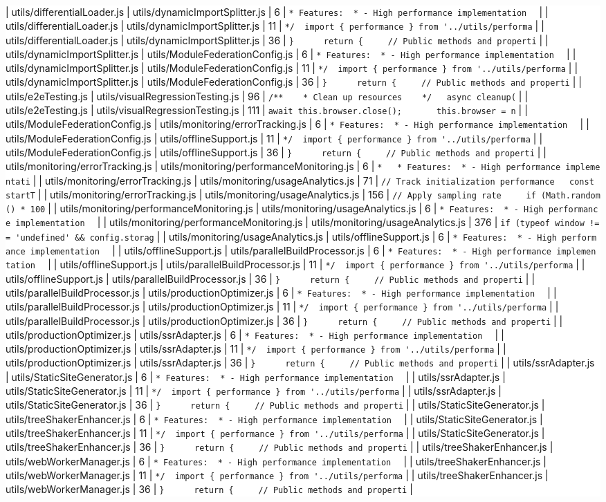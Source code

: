 | utils/differentialLoader.js | utils/dynamicImportSplitter.js | 6 | `* Features:  * - High performance implementation  ` |
| utils/differentialLoader.js | utils/dynamicImportSplitter.js | 11 | `*/  import { performance } from '../utils/performa` |
| utils/differentialLoader.js | utils/dynamicImportSplitter.js | 36 | `}      return {     // Public methods and properti` |
| utils/dynamicImportSplitter.js | utils/ModuleFederationConfig.js | 6 | `* Features:  * - High performance implementation  ` |
| utils/dynamicImportSplitter.js | utils/ModuleFederationConfig.js | 11 | `*/  import { performance } from '../utils/performa` |
| utils/dynamicImportSplitter.js | utils/ModuleFederationConfig.js | 36 | `}      return {     // Public methods and properti` |
| utils/e2eTesting.js | utils/visualRegressionTesting.js | 96 | `/**    * Clean up resources    */   async cleanup(` |
| utils/e2eTesting.js | utils/visualRegressionTesting.js | 111 | `await this.browser.close();       this.browser = n` |
| utils/ModuleFederationConfig.js | utils/monitoring/errorTracking.js | 6 | `* Features:  * - High performance implementation  ` |
| utils/ModuleFederationConfig.js | utils/offlineSupport.js | 11 | `*/  import { performance } from '../utils/performa` |
| utils/ModuleFederationConfig.js | utils/offlineSupport.js | 36 | `}      return {     // Public methods and properti` |
| utils/monitoring/errorTracking.js | utils/monitoring/performanceMonitoring.js | 6 | `*   * Features:  * - High performance implementati` |
| utils/monitoring/errorTracking.js | utils/monitoring/usageAnalytics.js | 71 | `// Track initialization performance   const startT` |
| utils/monitoring/errorTracking.js | utils/monitoring/usageAnalytics.js | 156 | `// Apply sampling rate     if (Math.random() * 100` |
| utils/monitoring/performanceMonitoring.js | utils/monitoring/usageAnalytics.js | 6 | `* Features:  * - High performance implementation  ` |
| utils/monitoring/performanceMonitoring.js | utils/monitoring/usageAnalytics.js | 376 | `if (typeof window !== 'undefined' && config.storag` |
| utils/monitoring/usageAnalytics.js | utils/offlineSupport.js | 6 | `* Features:  * - High performance implementation  ` |
| utils/offlineSupport.js | utils/parallelBuildProcessor.js | 6 | `* Features:  * - High performance implementation  ` |
| utils/offlineSupport.js | utils/parallelBuildProcessor.js | 11 | `*/  import { performance } from '../utils/performa` |
| utils/offlineSupport.js | utils/parallelBuildProcessor.js | 36 | `}      return {     // Public methods and properti` |
| utils/parallelBuildProcessor.js | utils/productionOptimizer.js | 6 | `* Features:  * - High performance implementation  ` |
| utils/parallelBuildProcessor.js | utils/productionOptimizer.js | 11 | `*/  import { performance } from '../utils/performa` |
| utils/parallelBuildProcessor.js | utils/productionOptimizer.js | 36 | `}      return {     // Public methods and properti` |
| utils/productionOptimizer.js | utils/ssrAdapter.js | 6 | `* Features:  * - High performance implementation  ` |
| utils/productionOptimizer.js | utils/ssrAdapter.js | 11 | `*/  import { performance } from '../utils/performa` |
| utils/productionOptimizer.js | utils/ssrAdapter.js | 36 | `}      return {     // Public methods and properti` |
| utils/ssrAdapter.js | utils/StaticSiteGenerator.js | 6 | `* Features:  * - High performance implementation  ` |
| utils/ssrAdapter.js | utils/StaticSiteGenerator.js | 11 | `*/  import { performance } from '../utils/performa` |
| utils/ssrAdapter.js | utils/StaticSiteGenerator.js | 36 | `}      return {     // Public methods and properti` |
| utils/StaticSiteGenerator.js | utils/treeShakerEnhancer.js | 6 | `* Features:  * - High performance implementation  ` |
| utils/StaticSiteGenerator.js | utils/treeShakerEnhancer.js | 11 | `*/  import { performance } from '../utils/performa` |
| utils/StaticSiteGenerator.js | utils/treeShakerEnhancer.js | 36 | `}      return {     // Public methods and properti` |
| utils/treeShakerEnhancer.js | utils/webWorkerManager.js | 6 | `* Features:  * - High performance implementation  ` |
| utils/treeShakerEnhancer.js | utils/webWorkerManager.js | 11 | `*/  import { performance } from '../utils/performa` |
| utils/treeShakerEnhancer.js | utils/webWorkerManager.js | 36 | `}      return {     // Public methods and properti` |
